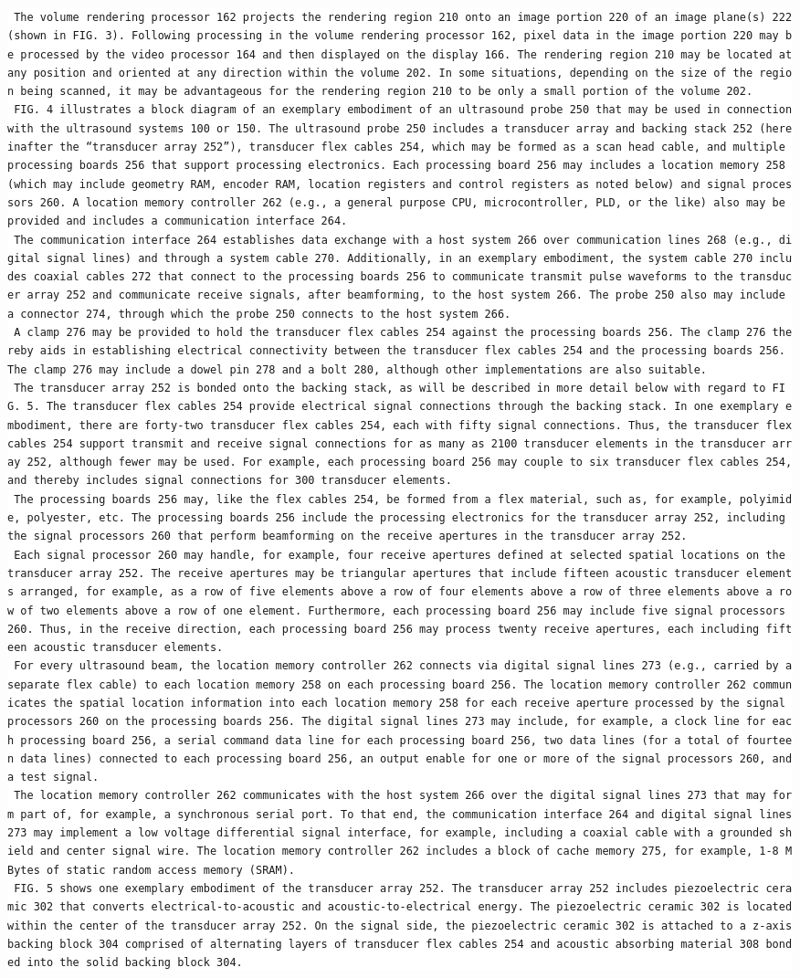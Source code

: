      The volume rendering processor 162 projects the rendering region 210 onto an image portion 220 of an image plane(s) 222 (shown in FIG. 3). Following processing in the volume rendering processor 162, pixel data in the image portion 220 may be processed by the video processor 164 and then displayed on the display 166. The rendering region 210 may be located at any position and oriented at any direction within the volume 202. In some situations, depending on the size of the region being scanned, it may be advantageous for the rendering region 210 to be only a small portion of the volume 202. 
     FIG. 4 illustrates a block diagram of an exemplary embodiment of an ultrasound probe 250 that may be used in connection with the ultrasound systems 100 or 150. The ultrasound probe 250 includes a transducer array and backing stack 252 (hereinafter the “transducer array 252”), transducer flex cables 254, which may be formed as a scan head cable, and multiple processing boards 256 that support processing electronics. Each processing board 256 may includes a location memory 258 (which may include geometry RAM, encoder RAM, location registers and control registers as noted below) and signal processors 260. A location memory controller 262 (e.g., a general purpose CPU, microcontroller, PLD, or the like) also may be provided and includes a communication interface 264. 
     The communication interface 264 establishes data exchange with a host system 266 over communication lines 268 (e.g., digital signal lines) and through a system cable 270. Additionally, in an exemplary embodiment, the system cable 270 includes coaxial cables 272 that connect to the processing boards 256 to communicate transmit pulse waveforms to the transducer array 252 and communicate receive signals, after beamforming, to the host system 266. The probe 250 also may include a connector 274, through which the probe 250 connects to the host system 266. 
     A clamp 276 may be provided to hold the transducer flex cables 254 against the processing boards 256. The clamp 276 thereby aids in establishing electrical connectivity between the transducer flex cables 254 and the processing boards 256. The clamp 276 may include a dowel pin 278 and a bolt 280, although other implementations are also suitable. 
     The transducer array 252 is bonded onto the backing stack, as will be described in more detail below with regard to FIG. 5. The transducer flex cables 254 provide electrical signal connections through the backing stack. In one exemplary embodiment, there are forty-two transducer flex cables 254, each with fifty signal connections. Thus, the transducer flex cables 254 support transmit and receive signal connections for as many as 2100 transducer elements in the transducer array 252, although fewer may be used. For example, each processing board 256 may couple to six transducer flex cables 254, and thereby includes signal connections for 300 transducer elements. 
     The processing boards 256 may, like the flex cables 254, be formed from a flex material, such as, for example, polyimide, polyester, etc. The processing boards 256 include the processing electronics for the transducer array 252, including the signal processors 260 that perform beamforming on the receive apertures in the transducer array 252. 
     Each signal processor 260 may handle, for example, four receive apertures defined at selected spatial locations on the transducer array 252. The receive apertures may be triangular apertures that include fifteen acoustic transducer elements arranged, for example, as a row of five elements above a row of four elements above a row of three elements above a row of two elements above a row of one element. Furthermore, each processing board 256 may include five signal processors 260. Thus, in the receive direction, each processing board 256 may process twenty receive apertures, each including fifteen acoustic transducer elements. 
     For every ultrasound beam, the location memory controller 262 connects via digital signal lines 273 (e.g., carried by a separate flex cable) to each location memory 258 on each processing board 256. The location memory controller 262 communicates the spatial location information into each location memory 258 for each receive aperture processed by the signal processors 260 on the processing boards 256. The digital signal lines 273 may include, for example, a clock line for each processing board 256, a serial command data line for each processing board 256, two data lines (for a total of fourteen data lines) connected to each processing board 256, an output enable for one or more of the signal processors 260, and a test signal. 
     The location memory controller 262 communicates with the host system 266 over the digital signal lines 273 that may form part of, for example, a synchronous serial port. To that end, the communication interface 264 and digital signal lines 273 may implement a low voltage differential signal interface, for example, including a coaxial cable with a grounded shield and center signal wire. The location memory controller 262 includes a block of cache memory 275, for example, 1-8 MBytes of static random access memory (SRAM). 
     FIG. 5 shows one exemplary embodiment of the transducer array 252. The transducer array 252 includes piezoelectric ceramic 302 that converts electrical-to-acoustic and acoustic-to-electrical energy. The piezoelectric ceramic 302 is located within the center of the transducer array 252. On the signal side, the piezoelectric ceramic 302 is attached to a z-axis backing block 304 comprised of alternating layers of transducer flex cables 254 and acoustic absorbing material 308 bonded into the solid backing block 304. 